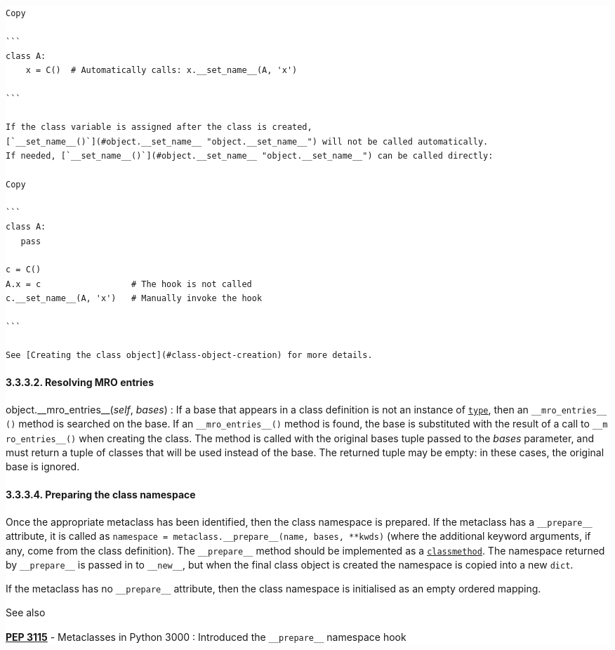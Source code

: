     Copy

    ```
    class A:
        x = C()  # Automatically calls: x.__set_name__(A, 'x')

    ```

    If the class variable is assigned after the class is created,
    [`__set_name__()`](#object.__set_name__ "object.__set_name__") will not be called automatically.
    If needed, [`__set_name__()`](#object.__set_name__ "object.__set_name__") can be called directly:

    Copy

    ```
    class A:
       pass

    c = C()
    A.x = c                  # The hook is not called
    c.__set_name__(A, 'x')   # Manually invoke the hook

    ```

    See [Creating the class object](#class-object-creation) for more details.

#### 3.3.3.2. Resolving MRO entries

object.\_\_mro\_entries\_\_(*self*, *bases*)
:   If a base that appears in a class definition is not an instance of
    [`type`](../library/functions.html#type "type"), then an `__mro_entries__()` method is searched on the base.
    If an `__mro_entries__()` method is found, the base is substituted with the
    result of a call to `__mro_entries__()` when creating the class.
    The method is called with the original bases tuple
    passed to the *bases* parameter, and must return a tuple
    of classes that will be used instead of the base. The returned tuple may be
    empty: in these cases, the original base is ignored.

#### 3.3.3.4. Preparing the class namespace

Once the appropriate metaclass has been identified, then the class namespace
is prepared. If the metaclass has a `__prepare__` attribute, it is called
as `namespace = metaclass.__prepare__(name, bases, **kwds)` (where the
additional keyword arguments, if any, come from the class definition). The
`__prepare__` method should be implemented as a
[`classmethod`](../library/functions.html#classmethod "classmethod"). The
namespace returned by `__prepare__` is passed in to `__new__`, but when
the final class object is created the namespace is copied into a new `dict`.

If the metaclass has no `__prepare__` attribute, then the class namespace
is initialised as an empty ordered mapping.

See also

[**PEP 3115**](https://peps.python.org/pep-3115/) - Metaclasses in Python 3000
:   Introduced the `__prepare__` namespace hook
